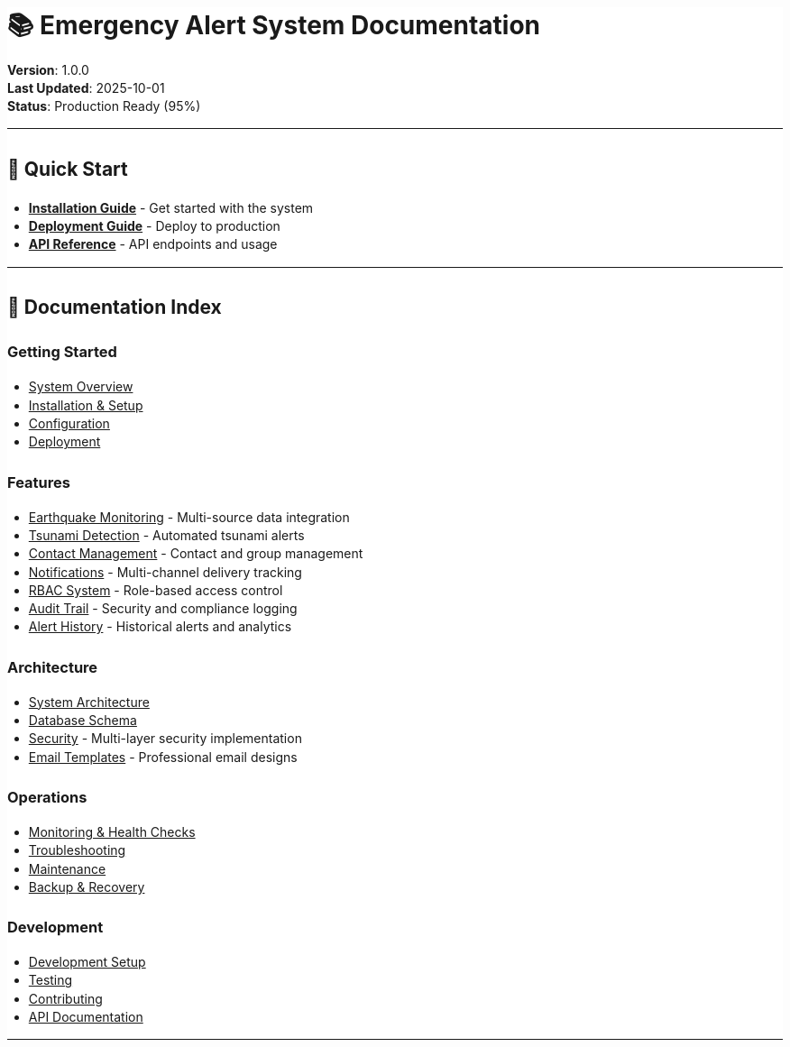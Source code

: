 # 📚 Emergency Alert System Documentation

**Version**: 1.0.0  
**Last Updated**: 2025-10-01  
**Status**: Production Ready (95%)

---

## 🚀 Quick Start

- **[Installation Guide](../README.md)** - Get started with the system
- **[Deployment Guide](../RAILWAY_DEPLOYMENT.md)** - Deploy to production
- **[API Reference](#api-reference)** - API endpoints and usage

---

## 📖 Documentation Index

### Getting Started
- [System Overview](#system-overview)
- [Installation & Setup](../README.md)
- [Configuration](#configuration)
- [Deployment](../RAILWAY_DEPLOYMENT.md)

### Features
- [Earthquake Monitoring](../TASK_1.2_COMPLETE.md) - Multi-source data integration
- [Tsunami Detection](#tsunami-detection) - Automated tsunami alerts
- [Contact Management](#contact-management) - Contact and group management
- [Notifications](../TASK_3.1_COMPLETE.md) - Multi-channel delivery tracking
- [RBAC System](../TASK_1.3_COMPLETE.md) - Role-based access control
- [Audit Trail](../TASK_3.3_COMPLETE.md) - Security and compliance logging
- [Alert History](../TASK_3.2_COMPLETE.md) - Historical alerts and analytics

### Architecture
- [System Architecture](#system-architecture)
- [Database Schema](#database-schema)
- [Security](../PHASE_1_2_SUMMARY.md) - Multi-layer security implementation
- [Email Templates](../TASK_3.4_COMPLETE.md) - Professional email designs

### Operations
- [Monitoring & Health Checks](#monitoring)
- [Troubleshooting](#troubleshooting)
- [Maintenance](#maintenance)
- [Backup & Recovery](#backup)

### Development
- [Development Setup](#development-setup)
- [Testing](#testing)
- [Contributing](#contributing)
- [API Documentation](#api-reference)

---